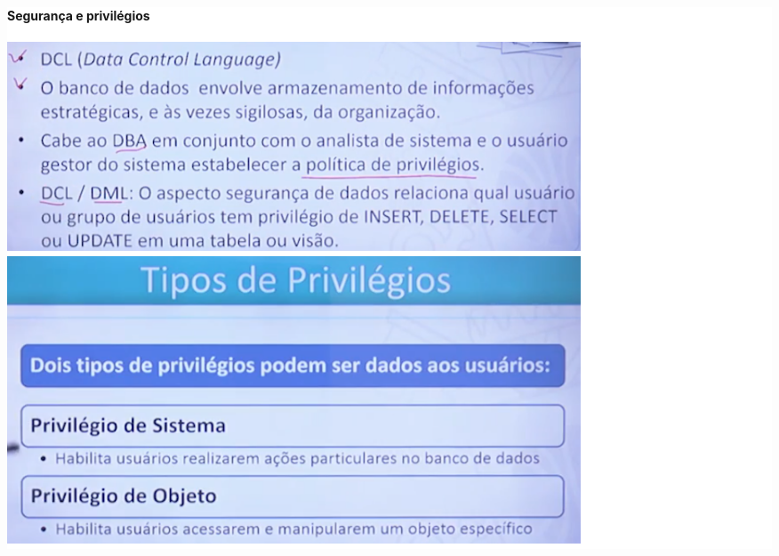 #### Segurança e privilégios

<img src="../../imgs/3_Periodo/Banco_Dados/DCL-DML.png" alt="Sistema-BD" style="width:75%" />

<img src="../../imgs/3_Periodo/Banco_Dados/tipo-privilegios.png" alt="Sistema-BD" style="width:75%" />
